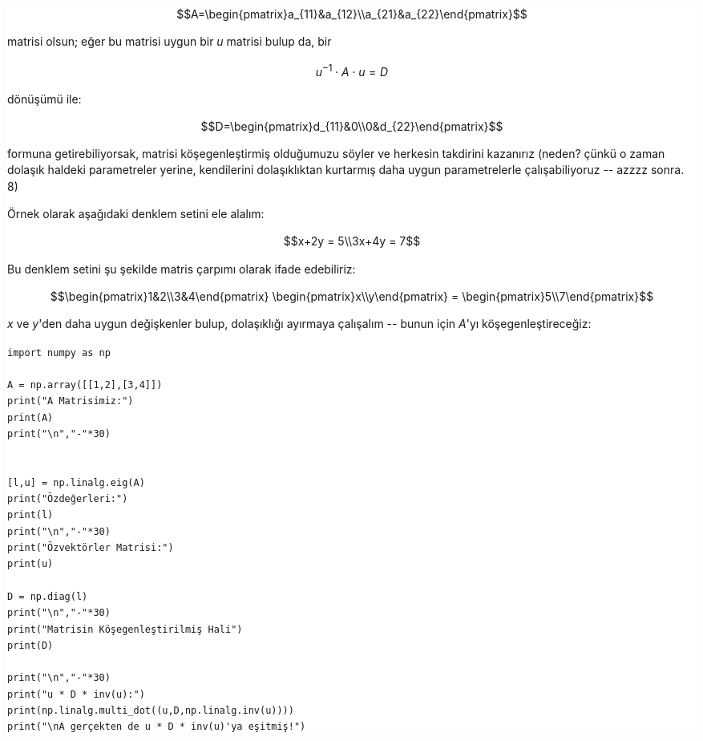 $$A=\begin{pmatrix}a_{11}&a_{12}\\a_{21}&a_{22}\end{pmatrix}$$ 

matrisi olsun; eğer bu matrisi uygun bir $u$ matrisi bulup da, bir 

$$u^{-1}\cdot A\cdot u = D$$ 

dönüşümü ile:

$$D=\begin{pmatrix}d_{11}&0\\0&d_{22}\end{pmatrix}$$ 

formuna getirebiliyorsak, matrisi köşegenleştirmiş olduğumuzu söyler ve herkesin takdirini kazanırız (neden? çünkü o zaman dolaşık haldeki parametreler yerine, kendilerini dolaşıklıktan kurtarmış daha uygun parametrelerle çalışabiliyoruz -- azzzz sonra. 8)

Örnek olarak aşağıdaki denklem setini ele alalım:

$$x+2y = 5\\3x+4y = 7$$ 

Bu denklem setini şu şekilde matris çarpımı olarak ifade edebiliriz:

$$\begin{pmatrix}1&2\\3&4\end{pmatrix}
\begin{pmatrix}x\\y\end{pmatrix} =
\begin{pmatrix}5\\7\end{pmatrix}$$

$x$ ve $y$'den daha uygun değişkenler bulup, dolaşıklığı ayırmaya çalışalım -- bunun için $A$'yı köşegenleştireceğiz:

$\newcommand{\diff}{\text{d}}
\newcommand{\dydx}[2]{\frac{\text{d}#1}{\text{d}#2}}
\newcommand{\ddydx}[2]{\frac{\text{d}^2#1}{\text{d}#2^2}}
\newcommand{\pypx}[2]{\frac{\partial#1}{\partial#2}}
\newcommand{\unit}[1]{\,\text{#1}}$

```{code-cell} ipython3
import numpy as np

A = np.array([[1,2],[3,4]])
print("A Matrisimiz:")
print(A)
print("\n","-"*30)


[l,u] = np.linalg.eig(A)
print("Özdeğerleri:")
print(l) 
print("\n","-"*30)
print("Özvektörler Matrisi:")
print(u)

D = np.diag(l)
print("\n","-"*30)
print("Matrisin Köşegenleştirilmiş Hali")
print(D)

print("\n","-"*30)
print("u * D * inv(u):")
print(np.linalg.multi_dot((u,D,np.linalg.inv(u))))
print("\nA gerçekten de u * D * inv(u)'ya eşitmiş!")
```
